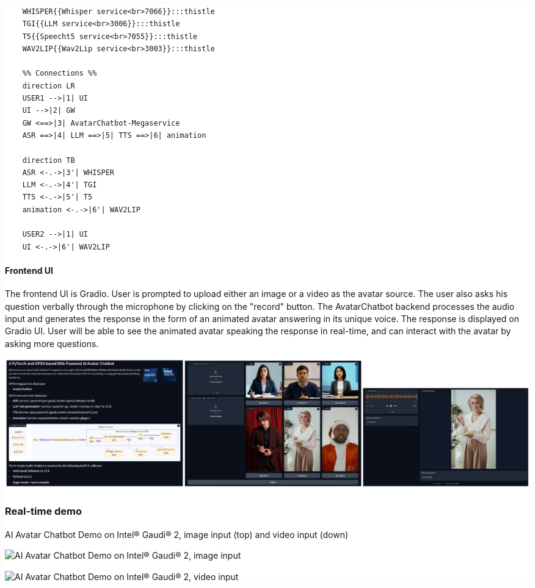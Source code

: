 ```mermaid
    WHISPER{{Whisper service<br>7066}}:::thistle
    TGI{{LLM service<br>3006}}:::thistle
    T5{{Speecht5 service<br>7055}}:::thistle
    WAV2LIP{{Wav2Lip service<br>3003}}:::thistle

    %% Connections %%
    direction LR
    USER1 -->|1| UI
    UI -->|2| GW
    GW <==>|3| AvatarChatbot-Megaservice
    ASR ==>|4| LLM ==>|5| TTS ==>|6| animation

    direction TB
    ASR <-.->|3'| WHISPER
    LLM <-.->|4'| TGI
    TTS <-.->|5'| T5
    animation <-.->|6'| WAV2LIP

    USER2 -->|1| UI
    UI <-.->|6'| WAV2LIP
```


#### Frontend UI
The frontend UI is Gradio. User is prompted to upload either an image or a video as the avatar source. The user also asks his question verbally through the microphone by clicking on the "record" button. The AvatarChatbot backend processes the audio input and generates the response in the form of an animated avatar answering in its unique voice. The response is displayed on Gradio UI. User will be able to see the animated avatar speaking the response in real-time, and can interact with the avatar by asking more questions.



![avatars ui](assets/avatars-ui.png)

### Real-time demo
AI Avatar Chatbot Demo on Intel® Gaudi® 2, image input (top) and video input (down)

![AI Avatar Chatbot Demo on Intel® Gaudi® 2, image input](assets/image_wav2lipgfpgan_cut.gif)


![AI Avatar Chatbot Demo on Intel® Gaudi® 2, video input](assets/video_wav2lipgfpgan_cut.gif)
